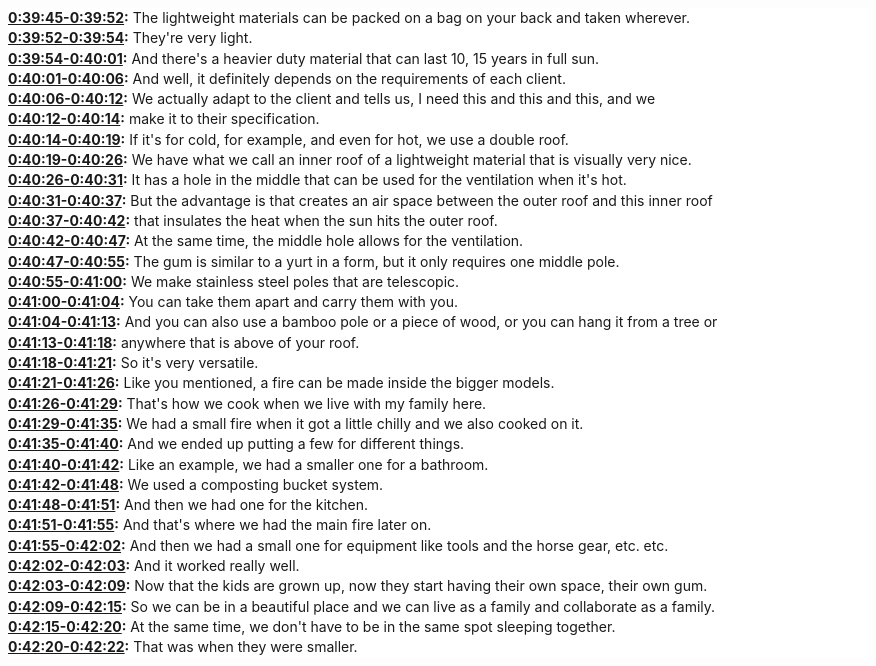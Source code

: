 **[0:39:45-0:39:52](https://regenerativeskills.com/abundantedge-jairo-rodriguez/#t=0:39:45):**  The lightweight materials can be packed on a bag on your back and taken wherever.  
**[0:39:52-0:39:54](https://regenerativeskills.com/abundantedge-jairo-rodriguez/#t=0:39:52):**  They're very light.  
**[0:39:54-0:40:01](https://regenerativeskills.com/abundantedge-jairo-rodriguez/#t=0:39:54):**  And there's a heavier duty material that can last 10, 15 years in full sun.  
**[0:40:01-0:40:06](https://regenerativeskills.com/abundantedge-jairo-rodriguez/#t=0:40:01):**  And well, it definitely depends on the requirements of each client.  
**[0:40:06-0:40:12](https://regenerativeskills.com/abundantedge-jairo-rodriguez/#t=0:40:06):**  We actually adapt to the client and tells us, I need this and this and this, and we  
**[0:40:12-0:40:14](https://regenerativeskills.com/abundantedge-jairo-rodriguez/#t=0:40:12):**  make it to their specification.  
**[0:40:14-0:40:19](https://regenerativeskills.com/abundantedge-jairo-rodriguez/#t=0:40:14):**  If it's for cold, for example, and even for hot, we use a double roof.  
**[0:40:19-0:40:26](https://regenerativeskills.com/abundantedge-jairo-rodriguez/#t=0:40:19):**  We have what we call an inner roof of a lightweight material that is visually very nice.  
**[0:40:26-0:40:31](https://regenerativeskills.com/abundantedge-jairo-rodriguez/#t=0:40:26):**  It has a hole in the middle that can be used for the ventilation when it's hot.  
**[0:40:31-0:40:37](https://regenerativeskills.com/abundantedge-jairo-rodriguez/#t=0:40:31):**  But the advantage is that creates an air space between the outer roof and this inner roof  
**[0:40:37-0:40:42](https://regenerativeskills.com/abundantedge-jairo-rodriguez/#t=0:40:37):**  that insulates the heat when the sun hits the outer roof.  
**[0:40:42-0:40:47](https://regenerativeskills.com/abundantedge-jairo-rodriguez/#t=0:40:42):**  At the same time, the middle hole allows for the ventilation.  
**[0:40:47-0:40:55](https://regenerativeskills.com/abundantedge-jairo-rodriguez/#t=0:40:47):**  The gum is similar to a yurt in a form, but it only requires one middle pole.  
**[0:40:55-0:41:00](https://regenerativeskills.com/abundantedge-jairo-rodriguez/#t=0:40:55):**  We make stainless steel poles that are telescopic.  
**[0:41:00-0:41:04](https://regenerativeskills.com/abundantedge-jairo-rodriguez/#t=0:41:00):**  You can take them apart and carry them with you.  
**[0:41:04-0:41:13](https://regenerativeskills.com/abundantedge-jairo-rodriguez/#t=0:41:04):**  And you can also use a bamboo pole or a piece of wood, or you can hang it from a tree or  
**[0:41:13-0:41:18](https://regenerativeskills.com/abundantedge-jairo-rodriguez/#t=0:41:13):**  anywhere that is above of your roof.  
**[0:41:18-0:41:21](https://regenerativeskills.com/abundantedge-jairo-rodriguez/#t=0:41:18):**  So it's very versatile.  
**[0:41:21-0:41:26](https://regenerativeskills.com/abundantedge-jairo-rodriguez/#t=0:41:21):**  Like you mentioned, a fire can be made inside the bigger models.  
**[0:41:26-0:41:29](https://regenerativeskills.com/abundantedge-jairo-rodriguez/#t=0:41:26):**  That's how we cook when we live with my family here.  
**[0:41:29-0:41:35](https://regenerativeskills.com/abundantedge-jairo-rodriguez/#t=0:41:29):**  We had a small fire when it got a little chilly and we also cooked on it.  
**[0:41:35-0:41:40](https://regenerativeskills.com/abundantedge-jairo-rodriguez/#t=0:41:35):**  And we ended up putting a few for different things.  
**[0:41:40-0:41:42](https://regenerativeskills.com/abundantedge-jairo-rodriguez/#t=0:41:40):**  Like an example, we had a smaller one for a bathroom.  
**[0:41:42-0:41:48](https://regenerativeskills.com/abundantedge-jairo-rodriguez/#t=0:41:42):**  We used a composting bucket system.  
**[0:41:48-0:41:51](https://regenerativeskills.com/abundantedge-jairo-rodriguez/#t=0:41:48):**  And then we had one for the kitchen.  
**[0:41:51-0:41:55](https://regenerativeskills.com/abundantedge-jairo-rodriguez/#t=0:41:51):**  And that's where we had the main fire later on.  
**[0:41:55-0:42:02](https://regenerativeskills.com/abundantedge-jairo-rodriguez/#t=0:41:55):**  And then we had a small one for equipment like tools and the horse gear, etc. etc.  
**[0:42:02-0:42:03](https://regenerativeskills.com/abundantedge-jairo-rodriguez/#t=0:42:02):**  And it worked really well.  
**[0:42:03-0:42:09](https://regenerativeskills.com/abundantedge-jairo-rodriguez/#t=0:42:03):**  Now that the kids are grown up, now they start having their own space, their own gum.  
**[0:42:09-0:42:15](https://regenerativeskills.com/abundantedge-jairo-rodriguez/#t=0:42:09):**  So we can be in a beautiful place and we can live as a family and collaborate as a family.  
**[0:42:15-0:42:20](https://regenerativeskills.com/abundantedge-jairo-rodriguez/#t=0:42:15):**  At the same time, we don't have to be in the same spot sleeping together.  
**[0:42:20-0:42:22](https://regenerativeskills.com/abundantedge-jairo-rodriguez/#t=0:42:20):**  That was when they were smaller.  